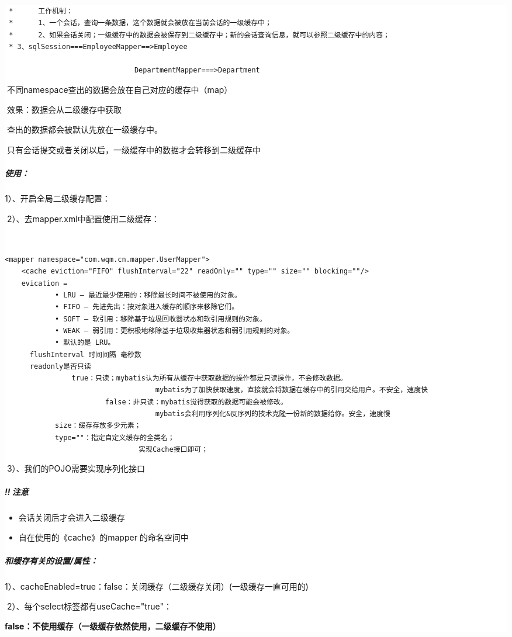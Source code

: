 	 * 		工作机制：
	 * 		1、一个会话，查询一条数据，这个数据就会被放在当前会话的一级缓存中；
	 * 		2、如果会话关闭；一级缓存中的数据会被保存到二级缓存中；新的会话查询信息，就可以参照二级缓存中的内容；
	 * 3、sqlSession===EmployeeMapper==>Employee
	
	   ​							DepartmentMapper===>Department

​						不同namespace查出的数据会放在自己对应的缓存中（map）

​				效果：数据会从二级缓存中获取 				

​							查出的数据都会被默认先放在一级缓存中。

​				只有会话提交或者关闭以后，一级缓存中的数据才会转移到二级缓存中

##### 		使用：

​				1）、开启全局二级缓存配置：<setting name="cacheEnabled" value="true"/>

​				2）、去mapper.xml中配置使用二级缓存：

​						

```
<mapper namespace="com.wqm.cn.mapper.UserMapper">
    <cache eviction="FIFO" flushInterval="22" readOnly="" type="" size="" blocking=""/>
    evication =
            • LRU – 最近最少使用的：移除最长时间不被使用的对象。
            • FIFO – 先进先出：按对象进入缓存的顺序来移除它们。
            • SOFT – 软引用：移除基于垃圾回收器状态和软引用规则的对象。
            • WEAK – 弱引用：更积极地移除基于垃圾收集器状态和弱引用规则的对象。
            • 默认的是 LRU。 
      flushInterval 时间间隔 毫秒数
      readonly是否只读
      			true：只读；mybatis认为所有从缓存中获取数据的操作都是只读操作，不会修改数据。
				 					mybatis为了加快获取速度，直接就会将数据在缓存中的引用交给用户。不安全，速度快
						false：非只读：mybatis觉得获取的数据可能会被修改。
									mybatis会利用序列化&反序列的技术克隆一份新的数据给你。安全，速度慢
			size：缓存存放多少元素；
			type=""：指定自定义缓存的全类名；
								实现Cache接口即可；
```

​				3）、我们的POJO需要实现序列化接口 

##### **!!**  注意

-  会话关闭后才会进入二级缓存

- 自在使用的《cache》的mapper 的命名空间中 

##### 和缓存有关的设置/属性：

​	1）、cacheEnabled=true：false：关闭缓存（二级缓存关闭）(一级缓存一直可用的)

​	2）、每个select标签都有useCache="true"：

​				**false：不使用缓存（一级缓存依然使用，二级缓存不使用）**
